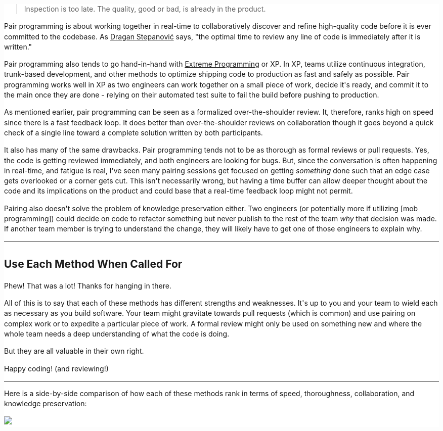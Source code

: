 > Inspection is too late. The quality, good or bad, is already in the product.

Pair programming is about working together in real-time to collaboratively discover and refine high-quality code before it is ever committed to the codebase. As [Dragan Stepanović](https://www.slideshare.net/kobac/async-code-reviews-are-killing-your-companys-throughput-246120731) says, "the optimal time to review any line of code is immediately after it is written."

Pair programming also tends to go hand-in-hand with [Extreme Programming](https://en.wikipedia.org/wiki/Extreme_programming) or XP. In XP, teams utilize continuous integration, trunk-based development, and other methods to optimize shipping code to production as fast and safely as possible. Pair programming works well in XP as two engineers can work together on a small piece of work, decide it's ready, and commit it to the main once they are done - relying on their automated test suite to fail the build before pushing to production.

As mentioned earlier, pair programming can be seen as a formalized over-the-shoulder review. It, therefore, ranks high on speed since there is a fast feedback loop. It does better than over-the-shoulder reviews on collaboration though it goes beyond a quick check of a single line toward a complete solution written by both participants.

It also has many of the same drawbacks. Pair programming tends not to be as thorough as formal reviews or pull requests. Yes, the code is getting reviewed immediately, and both engineers are looking for bugs. But, since the conversation is often happening in real-time, and fatigue is real, I've seen many pairing sessions get focused on getting _something_ done such that an edge case gets overlooked or a corner gets cut. This isn't necessarily wrong, but having a time buffer can allow deeper thought about the code and its implications on the product and could base that a real-time feedback loop might not permit.

Pairing also doesn't solve the problem of knowledge preservation either. Two engineers (or potentially more if utilizing [mob programming]) could decide on code to refactor something but never publish to the rest of the team _why_ that decision was made. If another team member is trying to understand the change, they will likely have to get one of those engineers to explain why.

---

## Use Each Method When Called For

Phew! That was a lot! Thanks for hanging in there.

All of this is to say that each of these methods has different strengths and weaknesses. It's up to you and your team to wield each as necessary as you build software. Your team might gravitate towards pull requests (which is common) and use pairing on complex work or to expedite a particular piece of work. A formal review might only be used on something new and where the whole team needs a deep understanding of what the code is doing.

But they are all valuable in their own right.

Happy coding! (and reviewing!)

---

Here is a side-by-side comparison of how each of these methods rank in terms of speed, thoroughness, collaboration, and knowledge preservation:

![](../assets/all-reviews.png)

